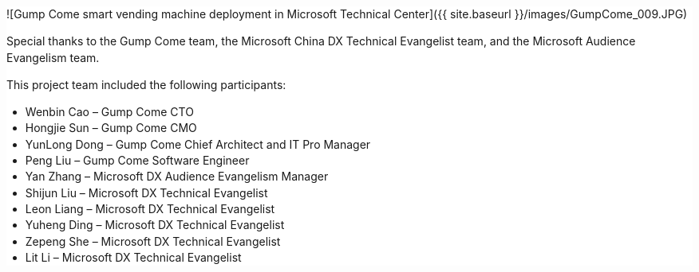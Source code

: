 ![Gump Come smart vending machine deployment in Microsoft Technical Center]({{ site.baseurl }}/images/GumpCome_009.JPG)


Special thanks to the Gump Come team, the Microsoft China DX Technical Evangelist team, and the Microsoft Audience Evangelism team. 

This project team included the following participants:

* Wenbin Cao –	Gump Come CTO
* Hongjie Sun –	Gump Come CMO
* YunLong Dong –	Gump Come Chief Architect and IT Pro Manager 
* Peng Liu	–	Gump Come Software Engineer
* Yan Zhang – Microsoft DX Audience Evangelism Manager
* Shijun Liu –	Microsoft DX Technical Evangelist
* Leon Liang –	Microsoft DX Technical Evangelist
* Yuheng Ding –	Microsoft DX Technical Evangelist
* Zepeng She –	Microsoft DX Technical Evangelist
* Lit Li –	Microsoft DX Technical Evangelist


